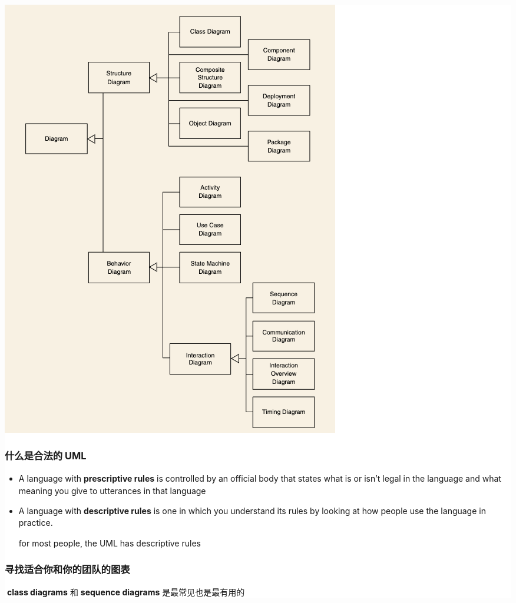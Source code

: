 ![uml1](img/uml1.png)



### 什么是合法的 UML

- A language with **prescriptive rules** is controlled by an official body that states what is or isn’t legal in the language and what meaning you give to utterances in that language

- A language with **descriptive rules** is one in which you understand its rules by looking at how people use the language in practice.

  for most people, the UML has descriptive rules

### 寻找适合你和你的团队的图表

​	**class diagrams** 和 **sequence diagrams** 是最常见也是最有用的

